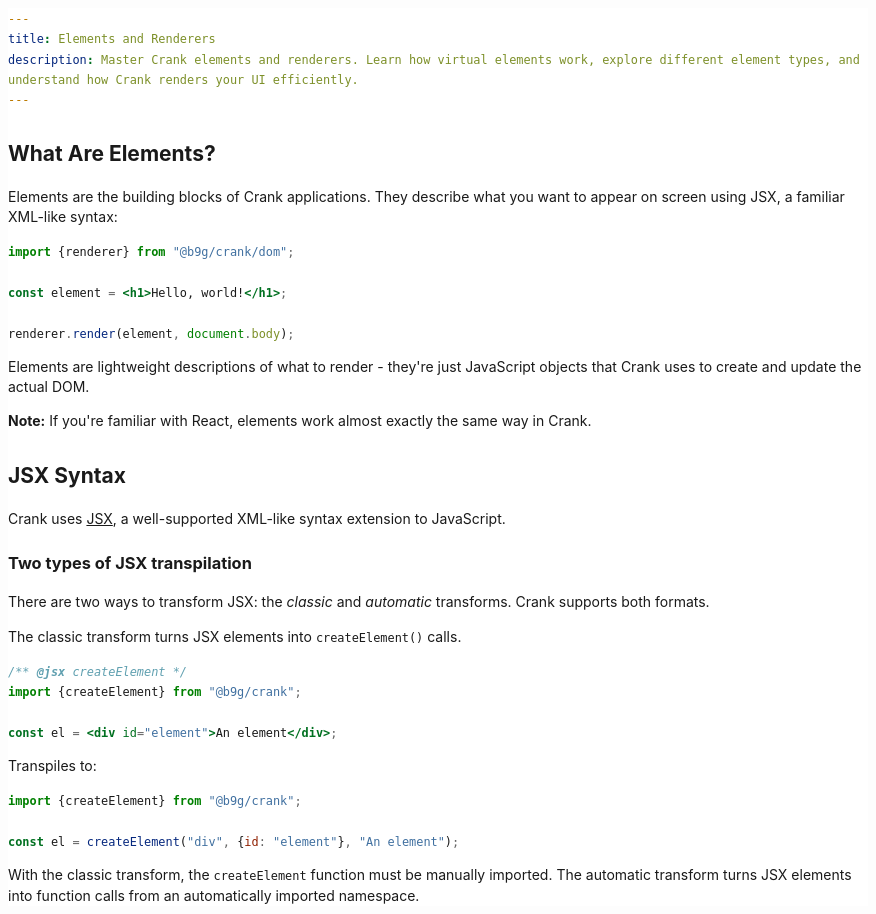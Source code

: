 ```yaml
---
title: Elements and Renderers
description: Master Crank elements and renderers. Learn how virtual elements work, explore different element types, and understand how Crank renders your UI efficiently.
---
```


## What Are Elements?

Elements are the building blocks of Crank applications. They describe what you
want to appear on screen using JSX, a familiar XML-like syntax:

```jsx live
import {renderer} from "@b9g/crank/dom";

const element = <h1>Hello, world!</h1>;

renderer.render(element, document.body);
```

Elements are lightweight descriptions of what to render - they're just
JavaScript objects that Crank uses to create and update the actual DOM.

**Note:** If you're familiar with React, elements work almost exactly the same
way in Crank.

## JSX Syntax
Crank uses [JSX](https://facebook.github.io/jsx/), a well-supported XML-like
syntax extension to JavaScript.

### Two types of JSX transpilation
There are two ways to transform JSX: the *classic* and *automatic* transforms.
Crank supports both formats.

The classic transform turns JSX elements into `createElement()` calls.

```jsx
/** @jsx createElement */
import {createElement} from "@b9g/crank";

const el = <div id="element">An element</div>;
```

Transpiles to:

```js
import {createElement} from "@b9g/crank";

const el = createElement("div", {id: "element"}, "An element");
```

With the classic transform, the `createElement` function must be manually
imported. The automatic transform turns JSX elements into function calls from
an automatically imported namespace.
